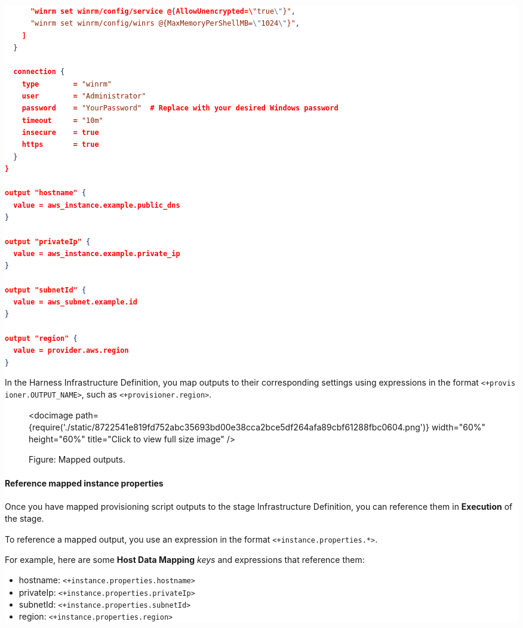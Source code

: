 ```json
      "winrm set winrm/config/service @{AllowUnencrypted=\"true\"}",
      "winrm set winrm/config/winrs @{MaxMemoryPerShellMB=\"1024\"}",
    ]
  }

  connection {
    type        = "winrm"
    user        = "Administrator"
    password    = "YourPassword"  # Replace with your desired Windows password
    timeout     = "10m"
    insecure    = true
    https       = true
  }
}

output "hostname" {
  value = aws_instance.example.public_dns
}

output "privateIp" {
  value = aws_instance.example.private_ip
}

output "subnetId" {
  value = aws_subnet.example.id
}

output "region" {
  value = provider.aws.region
}

```


In the Harness Infrastructure Definition, you map outputs to their corresponding settings using expressions in the format `<+provisioner.OUTPUT_NAME>`, such as `<+provisioner.region>`.

<figure>

<docimage path={require('./static/8722541e819fd752abc35693bd00e38cca2bce5df264afa89cbf61288fbc0604.png')} width="60%" height="60%" title="Click to view full size image" />

<figcaption>Figure: Mapped outputs.</figcaption>
</figure>

#### Reference mapped instance properties

Once you have mapped provisioning script outputs to the stage Infrastructure Definition, you can reference them in **Execution** of the stage.

To reference a mapped output, you use an expression in the format `<+instance.properties.*>`.

For example, here are some **Host Data Mapping** *keys* and expressions that reference them:

- hostname: `<+instance.properties.hostname>`
- privateIp: `<+instance.properties.privateIp>`
- subnetId: `<+instance.properties.subnetId>`
- region: `<+instance.properties.region>`
